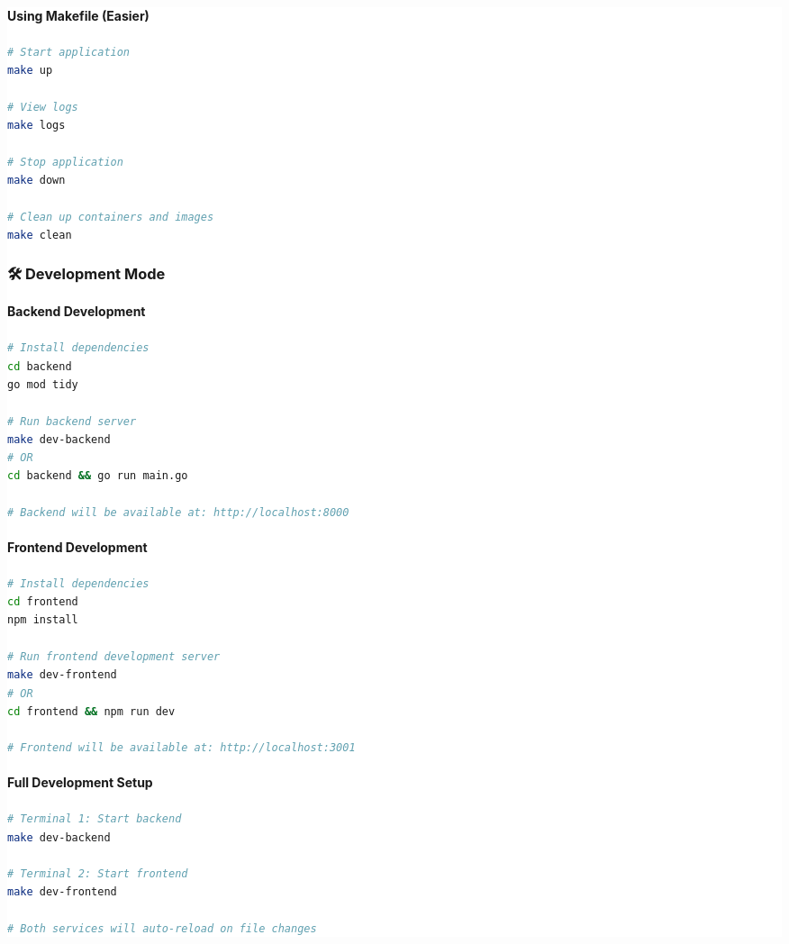 #### Using Makefile (Easier)
```bash
# Start application
make up

# View logs
make logs

# Stop application
make down

# Clean up containers and images
make clean
```

### 🛠️ Development Mode

#### Backend Development
```bash
# Install dependencies
cd backend
go mod tidy

# Run backend server
make dev-backend
# OR
cd backend && go run main.go

# Backend will be available at: http://localhost:8000
```

#### Frontend Development
```bash
# Install dependencies
cd frontend
npm install

# Run frontend development server
make dev-frontend
# OR
cd frontend && npm run dev

# Frontend will be available at: http://localhost:3001
```

#### Full Development Setup
```bash
# Terminal 1: Start backend
make dev-backend

# Terminal 2: Start frontend
make dev-frontend

# Both services will auto-reload on file changes
```
